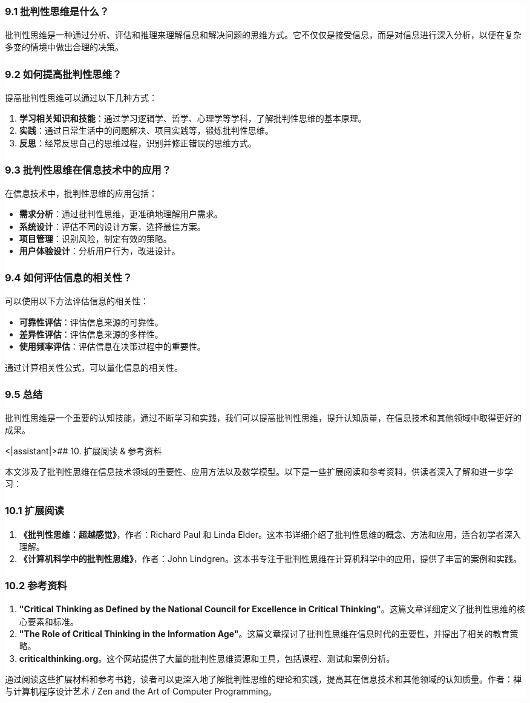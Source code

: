 ### 9.1 批判性思维是什么？

批判性思维是一种通过分析、评估和推理来理解信息和解决问题的思维方式。它不仅仅是接受信息，而是对信息进行深入分析，以便在复杂多变的情境中做出合理的决策。

### 9.2 如何提高批判性思维？

提高批判性思维可以通过以下几种方式：

1. **学习相关知识和技能**：通过学习逻辑学、哲学、心理学等学科，了解批判性思维的基本原理。
2. **实践**：通过日常生活中的问题解决、项目实践等，锻炼批判性思维。
3. **反思**：经常反思自己的思维过程，识别并修正错误的思维方式。

### 9.3 批判性思维在信息技术中的应用？

在信息技术中，批判性思维的应用包括：

- **需求分析**：通过批判性思维，更准确地理解用户需求。
- **系统设计**：评估不同的设计方案，选择最佳方案。
- **项目管理**：识别风险，制定有效的策略。
- **用户体验设计**：分析用户行为，改进设计。

### 9.4 如何评估信息的相关性？

可以使用以下方法评估信息的相关性：

- **可靠性评估**：评估信息来源的可靠性。
- **差异性评估**：评估信息来源的多样性。
- **使用频率评估**：评估信息在决策过程中的重要性。

通过计算相关性公式，可以量化信息的相关性。

### 9.5 总结

批判性思维是一个重要的认知技能，通过不断学习和实践，我们可以提高批判性思维，提升认知质量，在信息技术和其他领域中取得更好的成果。

<|assistant|>## 10. 扩展阅读 & 参考资料

本文涉及了批判性思维在信息技术领域的重要性、应用方法以及数学模型。以下是一些扩展阅读和参考资料，供读者深入了解和进一步学习：

### 10.1 扩展阅读

1. **《批判性思维：超越感觉》**，作者：Richard Paul 和 Linda Elder。这本书详细介绍了批判性思维的概念、方法和应用，适合初学者深入理解。
2. **《计算机科学中的批判性思维》**，作者：John Lindgren。这本书专注于批判性思维在计算机科学中的应用，提供了丰富的案例和实践。

### 10.2 参考资料

1. **"Critical Thinking as Defined by the National Council for Excellence in Critical Thinking"**。这篇文章详细定义了批判性思维的核心要素和标准。
2. **"The Role of Critical Thinking in the Information Age"**。这篇文章探讨了批判性思维在信息时代的重要性，并提出了相关的教育策略。
3. **criticalthinking.org**。这个网站提供了大量的批判性思维资源和工具，包括课程、测试和案例分析。

通过阅读这些扩展材料和参考书籍，读者可以更深入地了解批判性思维的理论和实践，提高其在信息技术和其他领域的认知质量。作者：禅与计算机程序设计艺术 / Zen and the Art of Computer Programming。

